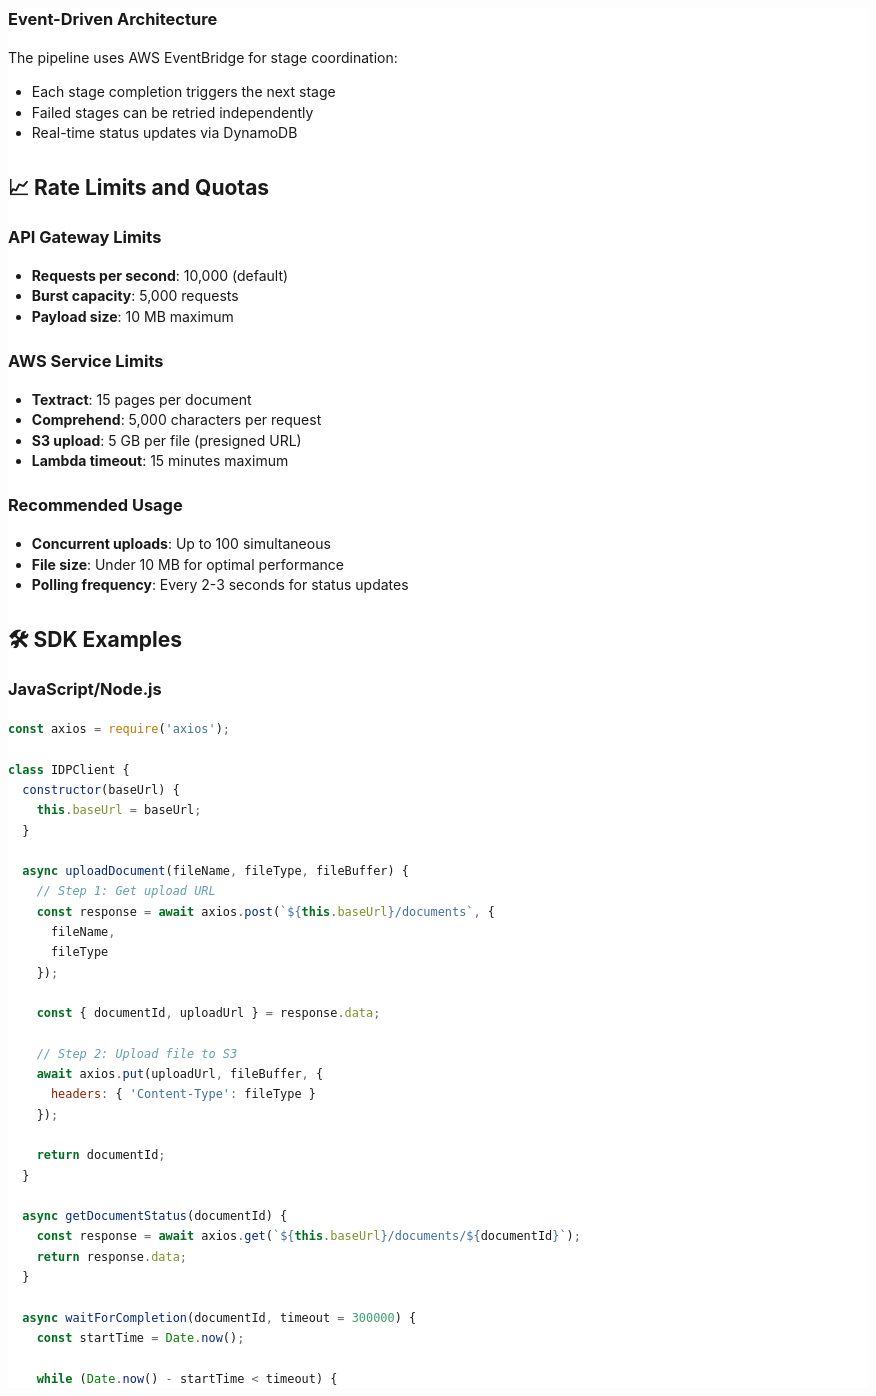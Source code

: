 ### Event-Driven Architecture
The pipeline uses AWS EventBridge for stage coordination:
- Each stage completion triggers the next stage
- Failed stages can be retried independently
- Real-time status updates via DynamoDB

## 📈 Rate Limits and Quotas

### API Gateway Limits
- **Requests per second**: 10,000 (default)
- **Burst capacity**: 5,000 requests
- **Payload size**: 10 MB maximum

### AWS Service Limits
- **Textract**: 15 pages per document
- **Comprehend**: 5,000 characters per request
- **S3 upload**: 5 GB per file (presigned URL)
- **Lambda timeout**: 15 minutes maximum

### Recommended Usage
- **Concurrent uploads**: Up to 100 simultaneous
- **File size**: Under 10 MB for optimal performance
- **Polling frequency**: Every 2-3 seconds for status updates

## 🛠️ SDK Examples

### JavaScript/Node.js
```javascript
const axios = require('axios');

class IDPClient {
  constructor(baseUrl) {
    this.baseUrl = baseUrl;
  }

  async uploadDocument(fileName, fileType, fileBuffer) {
    // Step 1: Get upload URL
    const response = await axios.post(`${this.baseUrl}/documents`, {
      fileName,
      fileType
    });

    const { documentId, uploadUrl } = response.data;

    // Step 2: Upload file to S3
    await axios.put(uploadUrl, fileBuffer, {
      headers: { 'Content-Type': fileType }
    });

    return documentId;
  }

  async getDocumentStatus(documentId) {
    const response = await axios.get(`${this.baseUrl}/documents/${documentId}`);
    return response.data;
  }

  async waitForCompletion(documentId, timeout = 300000) {
    const startTime = Date.now();
    
    while (Date.now() - startTime < timeout) {
```